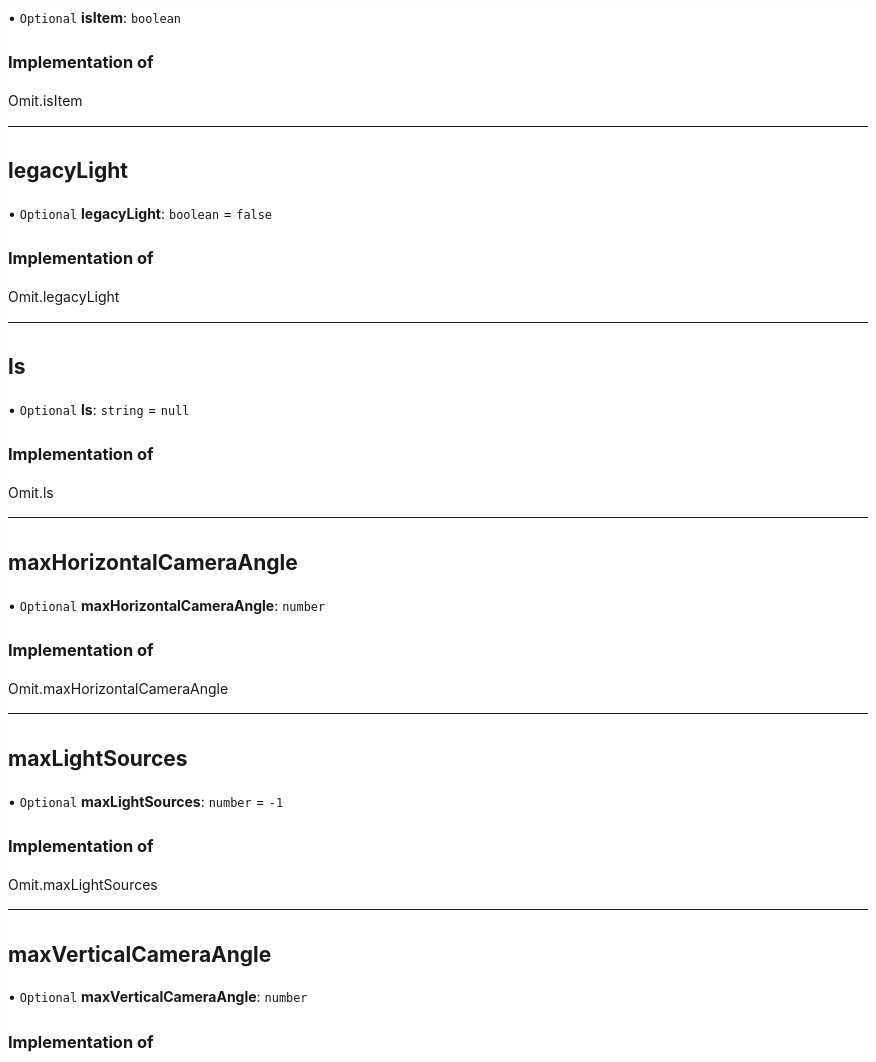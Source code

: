 • `Optional` **isItem**: `boolean`

### Implementation of

Omit.isItem

___

## legacyLight

• `Optional` **legacyLight**: `boolean` = `false`

### Implementation of

Omit.legacyLight

___

## ls

• `Optional` **ls**: `string` = `null`

### Implementation of

Omit.ls

___

## maxHorizontalCameraAngle

• `Optional` **maxHorizontalCameraAngle**: `number`

### Implementation of

Omit.maxHorizontalCameraAngle

___

## maxLightSources

• `Optional` **maxLightSources**: `number` = `-1`

### Implementation of

Omit.maxLightSources

___

## maxVerticalCameraAngle

• `Optional` **maxVerticalCameraAngle**: `number`

### Implementation of
